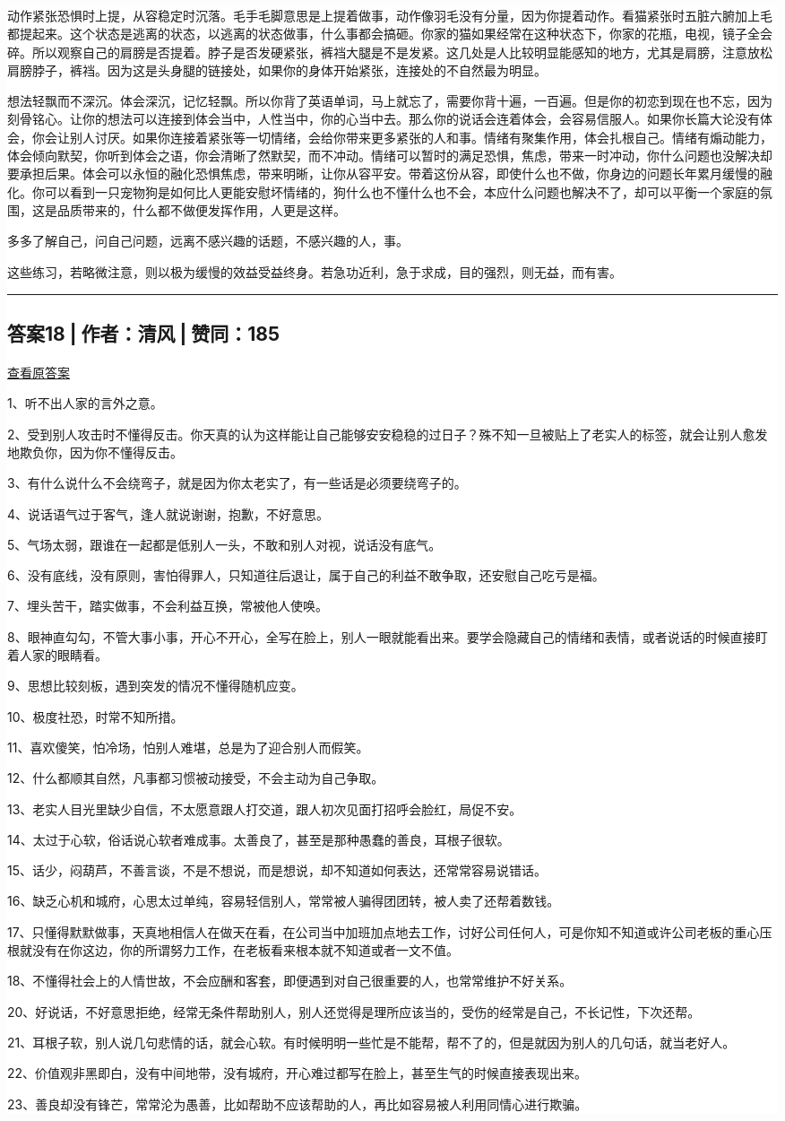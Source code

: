 动作紧张恐惧时上提，从容稳定时沉落。毛手毛脚意思是上提着做事，动作像羽毛没有分量，因为你提着动作。看猫紧张时五脏六腑加上毛都提起来。这个状态是逃离的状态，以逃离的状态做事，什么事都会搞砸。你家的猫如果经常在这种状态下，你家的花瓶，电视，镜子全会碎。所以观察自己的肩膀是否提着。脖子是否发硬紧张，裤裆大腿是不是发紧。这几处是人比较明显能感知的地方，尤其是肩膀，注意放松肩膀脖子，裤裆。因为这是头身腿的链接处，如果你的身体开始紧张，连接处的不自然最为明显。

想法轻飘而不深沉。体会深沉，记忆轻飘。所以你背了英语单词，马上就忘了，需要你背十遍，一百遍。但是你的初恋到现在也不忘，因为刻骨铭心。让你的想法可以连接到体会当中，人性当中，你的心当中去。那么你的说话会连着体会，会容易信服人。如果你长篇大论没有体会，你会让别人讨厌。如果你连接着紧张等一切情绪，会给你带来更多紧张的人和事。情绪有聚集作用，体会扎根自己。情绪有煽动能力，体会倾向默契，你听到体会之语，你会清晰了然默契，而不冲动。情绪可以暂时的满足恐惧，焦虑，带来一时冲动，你什么问题也没解决却要承担后果。体会可以永恒的融化恐惧焦虑，带来明晰，让你从容平安。带着这份从容，即使什么也不做，你身边的问题长年累月缓慢的融化。你可以看到一只宠物狗是如何比人更能安慰坏情绪的，狗什么也不懂什么也不会，本应什么问题也解决不了，却可以平衡一个家庭的氛围，这是品质带来的，什么都不做便发挥作用，人更是这样。

多多了解自己，问自己问题，远离不感兴趣的话题，不感兴趣的人，事。

这些练习，若略微注意，则以极为缓慢的效益受益终身。若急功近利，急于求成，目的强烈，则无益，而有害。

---

## 答案18 | 作者：清风 | 赞同：185

[查看原答案](https://www.zhihu.com/question/644979426/answer/122589101408)

1、听不出人家的言外之意。

2、受到别人攻击时不懂得反击。你天真的认为这样能让自己能够安安稳稳的过日子？殊不知一旦被贴上了老实人的标签，就会让别人愈发地欺负你，因为你不懂得反击。

3、有什么说什么不会绕弯子，就是因为你太老实了，有一些话是必须要绕弯子的。

4、说话语气过于客气，逢人就说谢谢，抱歉，不好意思。

5、气场太弱，跟谁在一起都是低别人一头，不敢和别人对视，说话没有底气。

6、没有底线，没有原则，害怕得罪人，只知道往后退让，属于自己的利益不敢争取，还安慰自己吃亏是福。

7、埋头苦干，踏实做事，不会利益互换，常被他人使唤。

8、眼神直勾勾，不管大事小事，开心不开心，全写在脸上，别人一眼就能看出来。要学会隐藏自己的情绪和表情，或者说话的时候直接盯着人家的眼睛看。

9、思想比较刻板，遇到突发的情况不懂得随机应变。

10、极度社恐，时常不知所措。

11、喜欢傻笑，怕冷场，怕别人难堪，总是为了迎合别人而假笑。

12、什么都顺其自然，凡事都习惯被动接受，不会主动为自己争取。

13、老实人目光里缺少自信，不太愿意跟人打交道，跟人初次见面打招呼会脸红，局促不安。

14、太过于心软，俗话说心软者难成事。太善良了，甚至是那种愚蠢的善良，耳根子很软。

15、话少，闷葫芦，不善言谈，不是不想说，而是想说，却不知道如何表达，还常常容易说错话。

16、缺乏心机和城府，心思太过单纯，容易轻信别人，常常被人骗得团团转，被人卖了还帮着数钱。

17、只懂得默默做事，天真地相信人在做天在看，在公司当中加班加点地去工作，讨好公司任何人，可是你知不知道或许公司老板的重心压根就没有在你这边，你的所谓努力工作，在老板看来根本就不知道或者一文不值。

18、不懂得社会上的人情世故，不会应酬和客套，即便遇到对自己很重要的人，也常常维护不好关系。

20、好说话，不好意思拒绝，经常无条件帮助别人，别人还觉得是理所应该当的，受伤的经常是自己，不长记性，下次还帮。

21、耳根子软，别人说几句悲情的话，就会心软。有时候明明一些忙是不能帮，帮不了的，但是就因为别人的几句话，就当老好人。

22、价值观非黑即白，没有中间地带，没有城府，开心难过都写在脸上，甚至生气的时候直接表现出来。

23、善良却没有锋芒，常常沦为愚善，比如帮助不应该帮助的人，再比如容易被人利用同情心进行欺骗。
